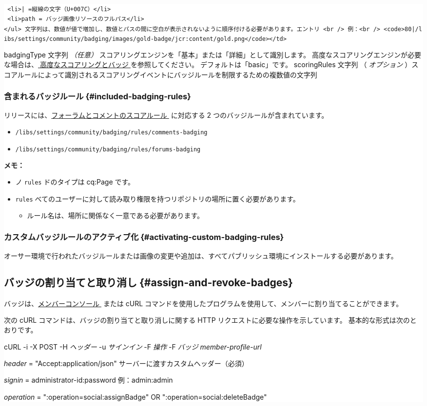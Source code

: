      <li>| =縦線の文字（U+007C）</li>
     <li>path = バッジ画像リソースのフルパス</li>
    </ul> 文字列は、数値が値で増加し、数値とパスの間に空白が表示されないように順序付ける必要があります。エントリ <br /> 例：<br /> <code>80|/libs/settings/community/badging/images/gold-badge/jcr:content/gold.png</code></td>
  </tr>
  <tr>
   <td>badgingType</td>
   <td>文字列</td>
   <td><em> （任意） </em> スコアリングエンジンを「基本」または「詳細」として識別します。 高度なスコアリングエンジンが必要な場合は、<a href="/help/communities/advanced.md"> 高度なスコアリングとバッジ </a> を参照してください。 デフォルトは「basic」です。</td>
  </tr>
  <tr>
   <td>scoringRules</td>
   <td>文字列</td>
   <td>（<em> オプション </em>）スコアルールによって識別されるスコアリングイベントにバッジルールを制限するための複数値の文字列</td>
  </tr>
 </tbody>
</table>

### 含まれるバッジルール {#included-badging-rules}

リリースには、[&#x200B; フォーラムとコメントのスコアルール &#x200B;](#includedscoringrules) に対応する 2 つのバッジルールが含まれています。

* `/libs/settings/community/badging/rules/comments-badging`

* `/libs/settings/community/badging/rules/forums-badging`

**メモ：**

* ノ `rules` ドのタイプは cq:Page です。
* `rules` べてのユーザーに対して読み取り権限を持つリポジトリの場所に置く必要があります。

   * ルール名は、場所に関係なく一意である必要があります。

### カスタムバッジルールのアクティブ化 {#activating-custom-badging-rules}

オーサー環境で行われたバッジルールまたは画像の変更や追加は、すべてパブリッシュ環境にインストールする必要があります。

## バッジの割り当てと取り消し {#assign-and-revoke-badges}

バッジは、[&#x200B; メンバーコンソール &#x200B;](/help/communities/members.md#badges-tab) または cURL コマンドを使用したプログラムを使用して、メンバーに割り当てることができます。

次の cURL コマンドは、バッジの割り当てと取り消しに関する HTTP リクエストに必要な操作を示しています。 基本的な形式は次のとおりです。

cURL -i -X POST -H *ヘッダー* -u *サインイン* -F *操作* -F *バッジ* *member-profile-url*

*header* = &quot;Accept:application/json&quot;
サーバーに渡すカスタムヘッダー（必須）

*signin* = administrator-id:password
例：admin:admin

*operation* = &quot;:operation=social:assignBadge&quot; OR &quot;:operation=social:deleteBadge&quot;
